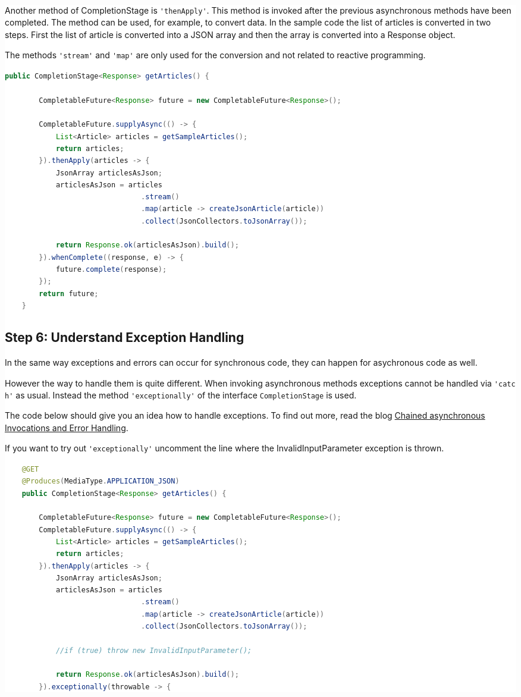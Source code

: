 Another method of CompletionStage is `'thenApply'`. This method is invoked after the previous asynchronous methods have been completed. The method can be used, for example, to convert data. In the sample code the list of articles is converted in two steps. First the list of article is converted into a JSON array and then the array is converted into a Response object.

The methods `'stream'` and `'map'` are only used for the conversion and not related to reactive programming.

```java
public CompletionStage<Response> getArticles() {

        CompletableFuture<Response> future = new CompletableFuture<Response>();

        CompletableFuture.supplyAsync(() -> {
            List<Article> articles = getSampleArticles();
            return articles;
        }).thenApply(articles -> {
            JsonArray articlesAsJson;
            articlesAsJson = articles
                                .stream()
                                .map(article -> createJsonArticle(article))
                                .collect(JsonCollectors.toJsonArray());

            return Response.ok(articlesAsJson).build();
        }).whenComplete((response, e) -> {
            future.complete(response);
        });
        return future;
    }
```

## Step 6: Understand Exception Handling

In the same way exceptions and errors can occur for synchronous code, they can happen for asychronous code as well.

However the way to handle them is quite different. When invoking asynchronous methods exceptions cannot be handled via `'catch'` as usual. Instead the method `'exceptionally'` of the interface `CompletionStage` is used.

The code below should give you an idea how to handle exceptions. To find out more, read the blog [Chained asynchronous Invocations and Error Handling](http://heidloff.net/article/developing-reactive-rest-apis-with-quarkus/).

If you want to try out `'exceptionally'` uncomment the line where the InvalidInputParameter exception is thrown.

```java
    @GET
    @Produces(MediaType.APPLICATION_JSON)
    public CompletionStage<Response> getArticles() {

        CompletableFuture<Response> future = new CompletableFuture<Response>();
        CompletableFuture.supplyAsync(() -> {
            List<Article> articles = getSampleArticles();
            return articles;
        }).thenApply(articles -> {
            JsonArray articlesAsJson;
            articlesAsJson = articles
                                .stream()
                                .map(article -> createJsonArticle(article))
                                .collect(JsonCollectors.toJsonArray());

            //if (true) throw new InvalidInputParameter();

            return Response.ok(articlesAsJson).build();
        }).exceptionally(throwable -> {
```